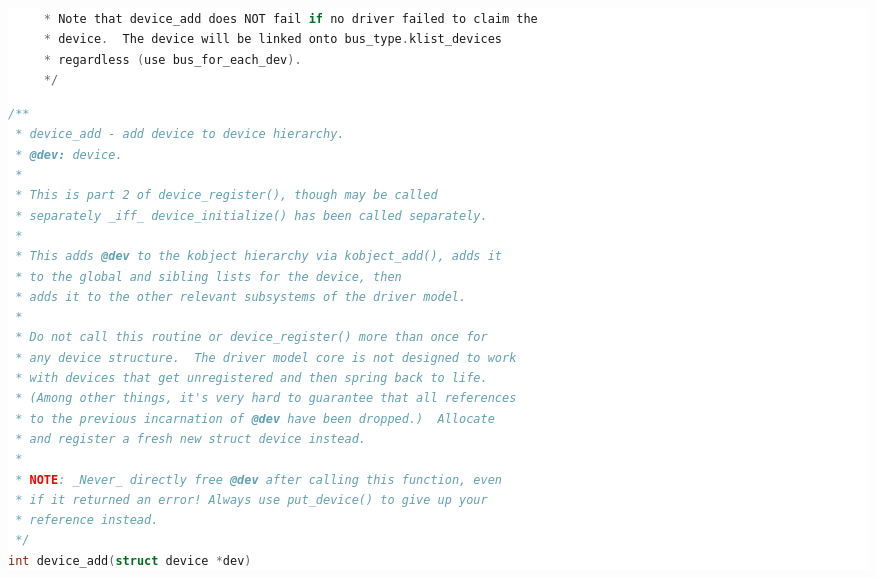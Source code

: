 ```c
	 * Note that device_add does NOT fail if no driver failed to claim the
	 * device.  The device will be linked onto bus_type.klist_devices
	 * regardless (use bus_for_each_dev).
	 */
```

```c
/**
 * device_add - add device to device hierarchy.
 * @dev: device.
 *
 * This is part 2 of device_register(), though may be called
 * separately _iff_ device_initialize() has been called separately.
 *
 * This adds @dev to the kobject hierarchy via kobject_add(), adds it
 * to the global and sibling lists for the device, then
 * adds it to the other relevant subsystems of the driver model.
 *
 * Do not call this routine or device_register() more than once for
 * any device structure.  The driver model core is not designed to work
 * with devices that get unregistered and then spring back to life.
 * (Among other things, it's very hard to guarantee that all references
 * to the previous incarnation of @dev have been dropped.)  Allocate
 * and register a fresh new struct device instead.
 *
 * NOTE: _Never_ directly free @dev after calling this function, even
 * if it returned an error! Always use put_device() to give up your
 * reference instead.
 */
int device_add(struct device *dev)
```


